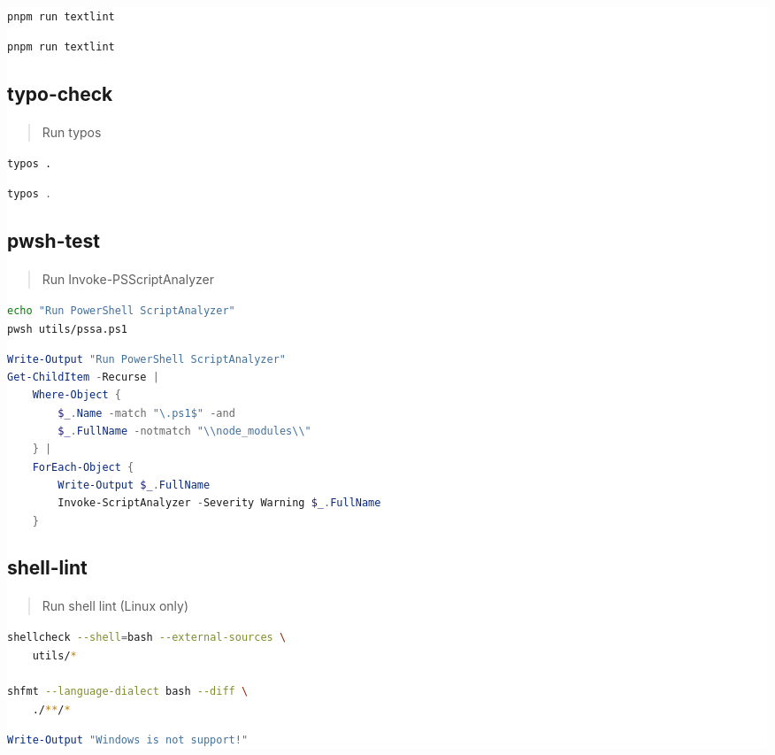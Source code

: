 ```bash
pnpm run textlint
```

```powershell
pnpm run textlint
```

## typo-check

> Run typos

```bash
typos .
```

```powershell
typos .
```

## pwsh-test

> Run Invoke-PSScriptAnalyzer

```bash
echo "Run PowerShell ScriptAnalyzer"
pwsh utils/pssa.ps1
```

```powershell
Write-Output "Run PowerShell ScriptAnalyzer"
Get-ChildItem -Recurse |
    Where-Object {
        $_.Name -match "\.ps1$" -and
        $_.FullName -notmatch "\\node_modules\\"
    } |
    ForEach-Object {
        Write-Output $_.FullName
        Invoke-ScriptAnalyzer -Severity Warning $_.FullName
    }
```

## shell-lint

> Run shell lint (Linux only)

```bash
shellcheck --shell=bash --external-sources \
	utils/*

shfmt --language-dialect bash --diff \
	./**/*
```

```powershell
Write-Output "Windows is not support!"
```
